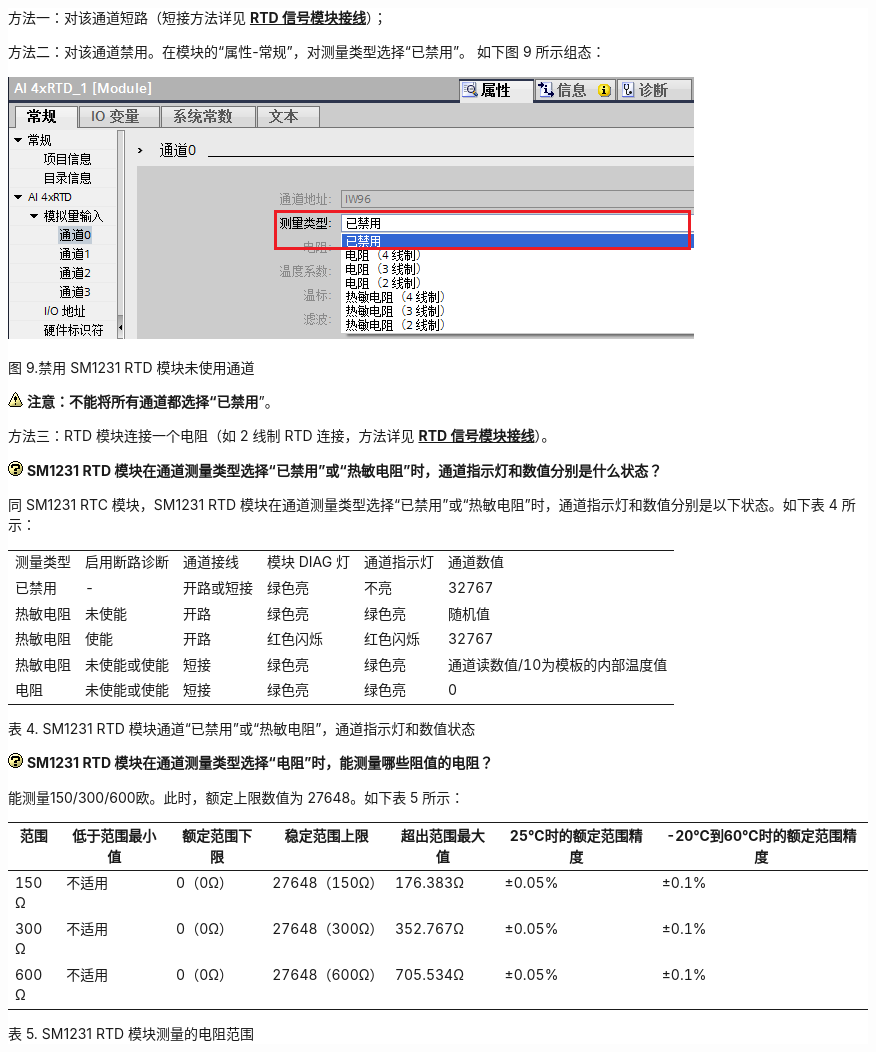 方法一：对该通道短路（短接方法详见 [**RTD 信号模块接线**](01-wiring.html#RTD)）；

方法二：对该通道禁用。在模块的“属性-常规”，对测量类型选择“已禁用”。 如下图 9 所示组态：

![](images/05-09.png)

图 9.禁用 SM1231 RTD 模块未使用通道

![](images/4.gif) **注意：不能将所有通道都选择“已禁用**”。

方法三：RTD 模块连接一个电阻（如 2 线制 RTD 连接，方法详见 **[RTD 信号模块接线](01-wiring.html#RTD)**）。

![](images/5.gif) **SM1231 RTD 模块在通道测量类型选择“已禁用”或“热敏电阻”时，通道指示灯和数值分别是什么状态？**

同 SM1231 RTC 模块，SM1231 RTD 模块在通道测量类型选择“已禁用”或“热敏电阻”时，通道指示灯和数值分别是以下状态。如下表 4 所示：

|     |     |     |     |     |     |
| --- | --- | --- | --- | --- | --- |
| 测量类型 | 启用断路诊断 | 通道接线 | 模块 DIAG 灯 | 通道指示灯 | 通道数值 |
| 已禁用 | -   | 开路或短接 | 绿色亮 | 不亮  | 32767 |
| 热敏电阻 | 未使能 | 开路  | 绿色亮 | 绿色亮 | 随机值 |
| 热敏电阻 | 使能  | 开路  | 红色闪烁 | 红色闪烁 | 32767 |
| 热敏电阻 | 未使能或使能 | 短接  | 绿色亮 | 绿色亮 | 通道读数值/10为模板的内部温度值 |
| 电阻  | 未使能或使能 | 短接  | 绿色亮 | 绿色亮 | 0   |

表 4\. SM1231 RTD 模块通道“已禁用”或“热敏电阻”，通道指示灯和数值状态

![](images/5.gif) **SM1231 RTD 模块在通道测量类型选择“电阻”时，能测量哪些阻值的电阻？**

能测量150/300/600欧。此时，额定上限数值为 27648。如下表 5 所示：

| 范围  | 低于范围最小值 | 额定范围下限 | 稳定范围上限 | 超出范围最大值 | 25℃时的额定范围精度 | -20℃到60℃时的额定范围精度 |
| --- | --- | --- | --- | --- | --- | --- |
| 150Ω | 不适用 | 0（0Ω） | 27648（150Ω） | 176.383Ω | ±0.05% | ±0.1% |
| 300Ω | 不适用 | 0（0Ω） | 27648（300Ω） | 352.767Ω | ±0.05% | ±0.1% |
| 600Ω | 不适用 | 0（0Ω） | 27648（600Ω） | 705.534Ω | ±0.05% | ±0.1% |

表 5\. SM1231 RTD 模块测量的电阻范围